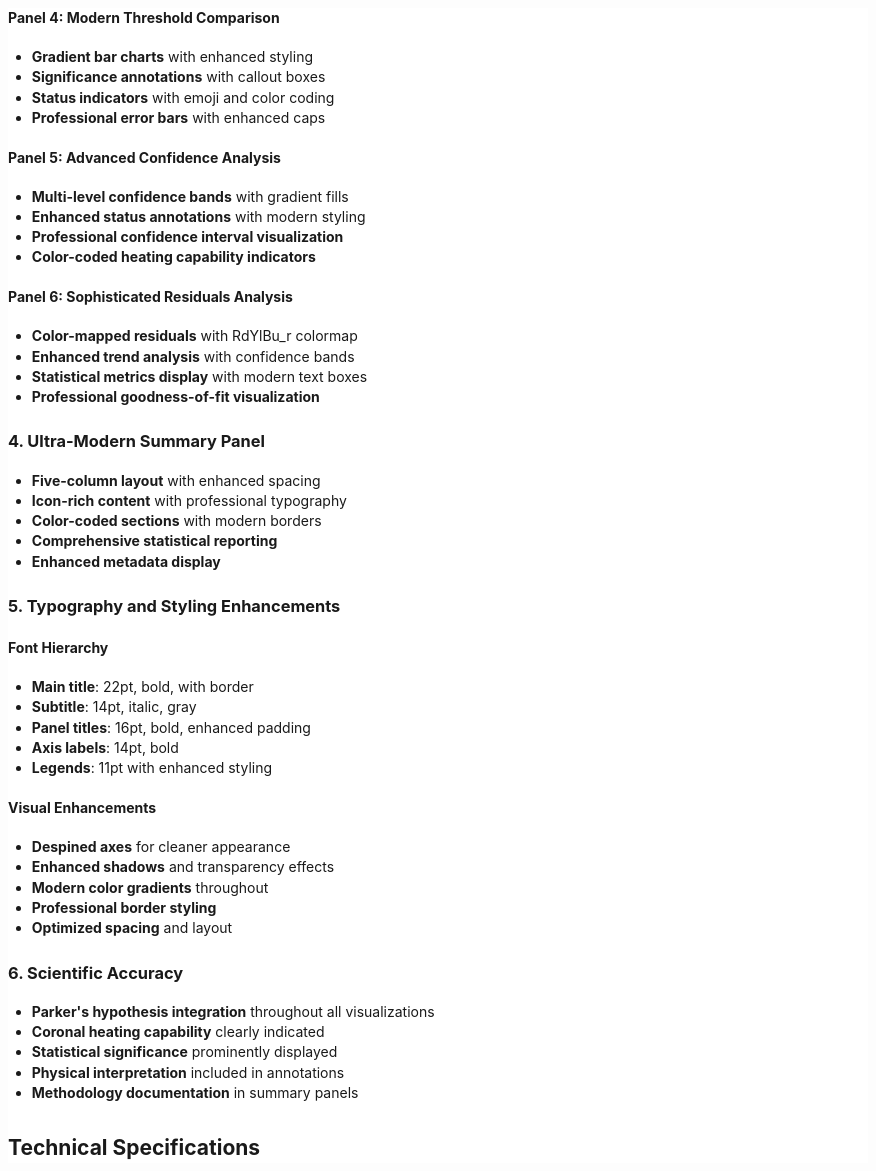 #### Panel 4: Modern Threshold Comparison
- **Gradient bar charts** with enhanced styling
- **Significance annotations** with callout boxes
- **Status indicators** with emoji and color coding
- **Professional error bars** with enhanced caps

#### Panel 5: Advanced Confidence Analysis
- **Multi-level confidence bands** with gradient fills
- **Enhanced status annotations** with modern styling
- **Professional confidence interval visualization**
- **Color-coded heating capability indicators**

#### Panel 6: Sophisticated Residuals Analysis
- **Color-mapped residuals** with RdYlBu_r colormap
- **Enhanced trend analysis** with confidence bands
- **Statistical metrics display** with modern text boxes
- **Professional goodness-of-fit visualization**

### 4. Ultra-Modern Summary Panel
- **Five-column layout** with enhanced spacing
- **Icon-rich content** with professional typography
- **Color-coded sections** with modern borders
- **Comprehensive statistical reporting**
- **Enhanced metadata display**

### 5. Typography and Styling Enhancements

#### Font Hierarchy
- **Main title**: 22pt, bold, with border
- **Subtitle**: 14pt, italic, gray
- **Panel titles**: 16pt, bold, enhanced padding
- **Axis labels**: 14pt, bold
- **Legends**: 11pt with enhanced styling

#### Visual Enhancements
- **Despined axes** for cleaner appearance
- **Enhanced shadows** and transparency effects
- **Modern color gradients** throughout
- **Professional border styling**
- **Optimized spacing** and layout

### 6. Scientific Accuracy
- **Parker's hypothesis integration** throughout all visualizations
- **Coronal heating capability** clearly indicated
- **Statistical significance** prominently displayed
- **Physical interpretation** included in annotations
- **Methodology documentation** in summary panels

## Technical Specifications
